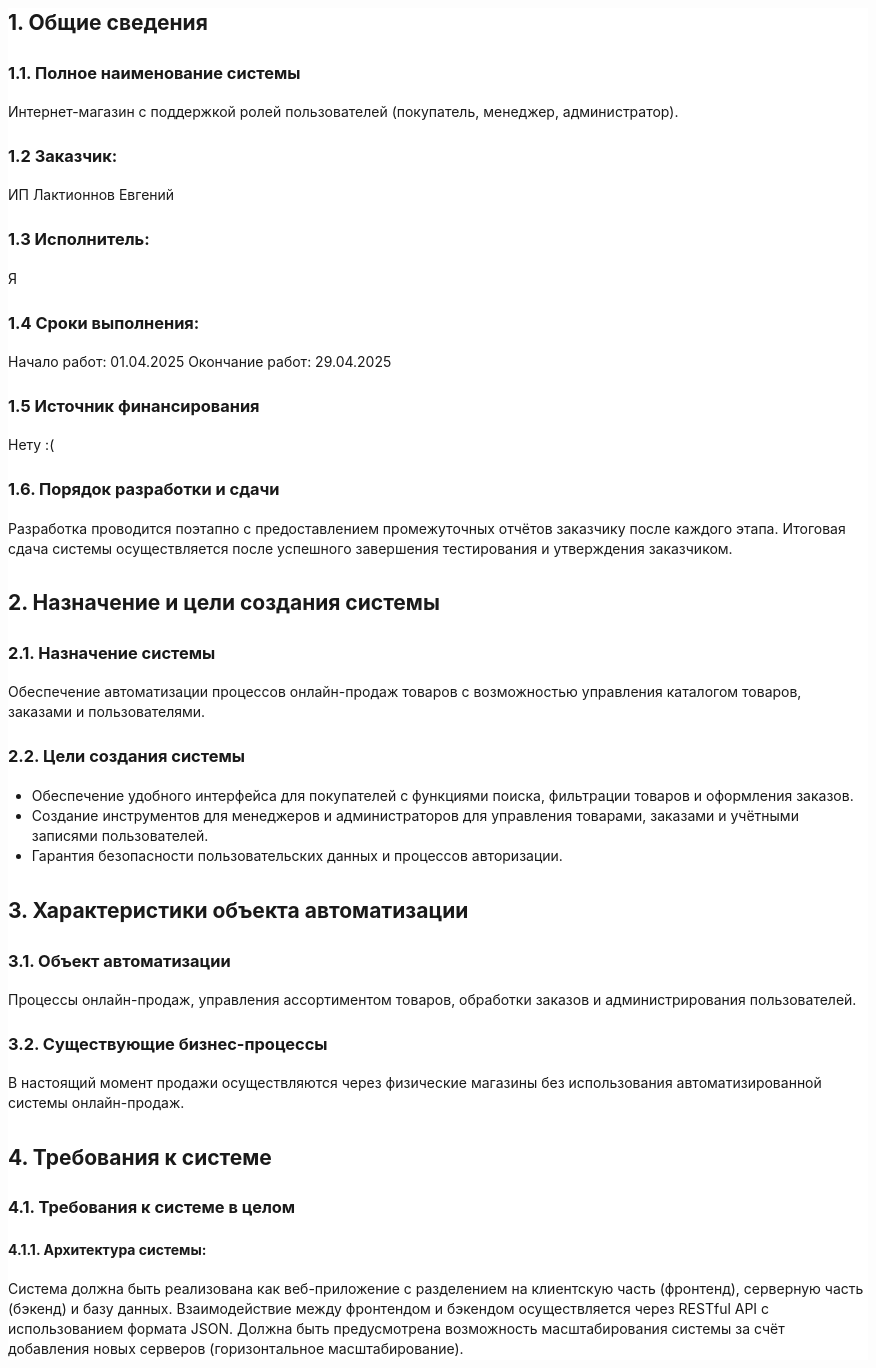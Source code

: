 ## 1. Общие сведения
### 1.1. Полное наименование системы
Интернет-магазин с поддержкой ролей пользователей (покупатель, менеджер, администратор).  
### 1.2 Заказчик:  
ИП Лактионнов Евгений
### 1.3 Исполнитель:  
Я
### 1.4 Сроки выполнения:  
Начало работ: 01.04.2025
Окончание работ: 29.04.2025
### 1.5 Источник финансирования
Нету :(
### 1.6. Порядок разработки и сдачи
Разработка проводится поэтапно с предоставлением промежуточных отчётов заказчику после каждого этапа. Итоговая сдача системы осуществляется после успешного завершения тестирования и утверждения заказчиком.
## 2. Назначение и цели создания системы
### 2.1. Назначение системы
Обеспечение автоматизации процессов онлайн-продаж товаров с возможностью управления каталогом товаров, заказами и пользователями.    
### 2.2. Цели создания системы
- Обеспечение удобного интерфейса для покупателей с функциями поиска, фильтрации товаров и оформления заказов.
- Создание инструментов для менеджеров и администраторов для управления товарами, заказами и учётными записями пользователей.
- Гарантия безопасности пользовательских данных и процессов авторизации.
## 3. Характеристики объекта автоматизации
### 3.1. Объект автоматизации
Процессы онлайн-продаж, управления ассортиментом товаров, обработки заказов и администрирования пользователей.
### 3.2. Существующие бизнес-процессы
В настоящий момент продажи осуществляются через физические магазины без использования автоматизированной системы онлайн-продаж.    
## 4. Требования к системе

### 4.1. Требования к системе в целом

#### 4.1.1. Архитектура системы:  
Система должна быть реализована как веб-приложение с разделением на клиентскую часть (фронтенд), серверную часть (бэкенд) и базу данных. Взаимодействие между фронтендом и бэкендом осуществляется через RESTful API с использованием формата JSON. Должна быть предусмотрена возможность масштабирования системы за счёт добавления новых серверов (горизонтальное масштабирование).
    